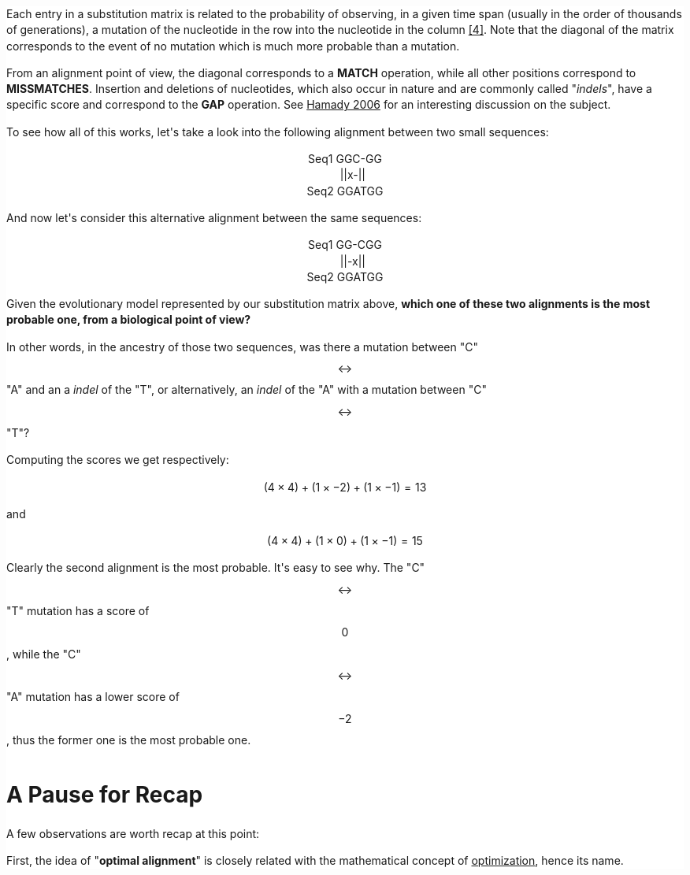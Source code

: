 Each entry in a substitution matrix is related to the probability of observing, in a given time span (usually in the order of thousands of generations), a mutation of the nucleotide in the row into the nucleotide in the column <a name="4eton"/>[[4]](#note4). Note that the diagonal of the matrix corresponds to the event of no mutation which is much more probable than a mutation.

From an alignment point of view, the diagonal corresponds to a __MATCH__ operation, while all other positions correspond to __MISSMATCHES__. Insertion and deletions of nucleotides, which also occur in nature and are commonly called "_indels_", have a specific score and correspond to the __GAP__ operation. See [Hamady 2006](#Hamady2006) for an interesting discussion on the subject.

To see how all of this works, let's take a look into the following alignment between two small sequences:

<div align="center" id="DNA">
<span class="seqname">Seq1&nbsp;</span><span class="G">GG</span><span class="C">C</span><span class="-">-</span><span class="G">GG</span><br/>
<span class="seqname">&nbsp;&nbsp;&nbsp;&nbsp;&nbsp;||x-||</span><br/>
<span class="seqname">Seq2&nbsp;</span><span class="G">GG</span><span class="A">A</span><span class="T">T</span><span class="G">GG</span>
</div>

And now let's consider this alternative alignment between the same sequences: 

<div align="center" id="DNA">
<span class="seqname">Seq1&nbsp;</span><span class="G">GG</span><span class="-">-</span><span class="C">C</span><span class="G">GG</span><br/>
<span class="seqname">&nbsp;&nbsp;&nbsp;&nbsp;&nbsp;||-x||</span><br/>
<span class="seqname">Seq2&nbsp;</span><span class="G">GG</span><span class="A">A</span><span class="T">T</span><span class="G">GG</span>
</div>

Given the evolutionary model represented by our substitution matrix above, __which one of these two alignments is the most probable one, from a biological point of view?__

In other words, in the ancestry of those two sequences, was there a mutation between "C" $$\leftrightarrow$$ "A" and an a _indel_ of the "T", or alternatively, an _indel_ of the "A" with a mutation between "C" $$\leftrightarrow$$ "T"?

Computing the scores we get respectively:

$$(4 \times 4) + (1 \times -2) + (1 \times -1) = 13$$

and

$$(4 \times 4) + (1 \times 0) + (1 \times -1) = 15$$

Clearly the second alignment is the most probable. It's easy to see why. The "C" $$\leftrightarrow$$ "T" mutation has a score of $$0$$, while the "C" $$\leftrightarrow$$ "A" mutation has a lower score of $$-2$$, thus the former one is the most probable one.

# A Pause for Recap

A few observations are worth recap at this point:

First, the idea of "__optimal alignment__" is closely related with the mathematical concept of [optimization](https://en.wikipedia.org/wiki/Mathematical_optimization), hence its name.
